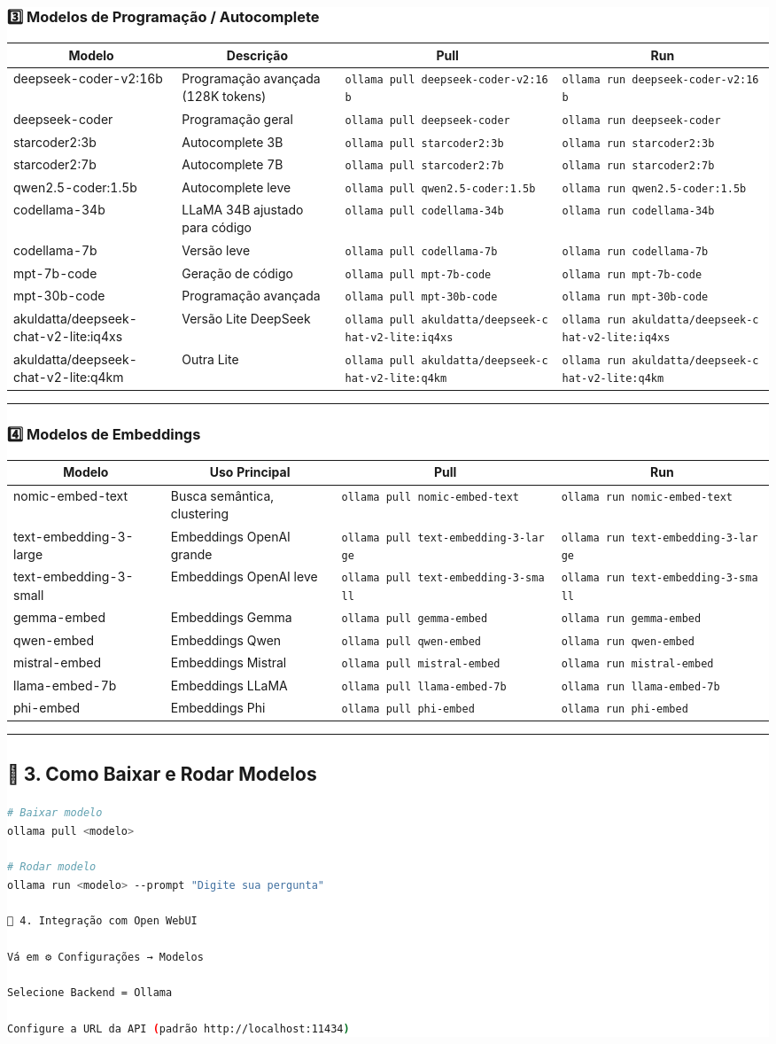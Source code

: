 
### 3️⃣ Modelos de Programação / Autocomplete

| Modelo | Descrição | Pull | Run |
|--------|-----------|------|-----|
| deepseek-coder-v2:16b | Programação avançada (128K tokens) | `ollama pull deepseek-coder-v2:16b` | `ollama run deepseek-coder-v2:16b` |
| deepseek-coder | Programação geral | `ollama pull deepseek-coder` | `ollama run deepseek-coder` |
| starcoder2:3b | Autocomplete 3B | `ollama pull starcoder2:3b` | `ollama run starcoder2:3b` |
| starcoder2:7b | Autocomplete 7B | `ollama pull starcoder2:7b` | `ollama run starcoder2:7b` |
| qwen2.5-coder:1.5b | Autocomplete leve | `ollama pull qwen2.5-coder:1.5b` | `ollama run qwen2.5-coder:1.5b` |
| codellama-34b | LLaMA 34B ajustado para código | `ollama pull codellama-34b` | `ollama run codellama-34b` |
| codellama-7b | Versão leve | `ollama pull codellama-7b` | `ollama run codellama-7b` |
| mpt-7b-code | Geração de código | `ollama pull mpt-7b-code` | `ollama run mpt-7b-code` |
| mpt-30b-code | Programação avançada | `ollama pull mpt-30b-code` | `ollama run mpt-30b-code` |
| akuldatta/deepseek-chat-v2-lite:iq4xs | Versão Lite DeepSeek | `ollama pull akuldatta/deepseek-chat-v2-lite:iq4xs` | `ollama run akuldatta/deepseek-chat-v2-lite:iq4xs` |
| akuldatta/deepseek-chat-v2-lite:q4km | Outra Lite | `ollama pull akuldatta/deepseek-chat-v2-lite:q4km` | `ollama run akuldatta/deepseek-chat-v2-lite:q4km` |

---

### 4️⃣ Modelos de Embeddings

| Modelo | Uso Principal | Pull | Run |
|--------|---------------|------|-----|
| nomic-embed-text | Busca semântica, clustering | `ollama pull nomic-embed-text` | `ollama run nomic-embed-text` |
| text-embedding-3-large | Embeddings OpenAI grande | `ollama pull text-embedding-3-large` | `ollama run text-embedding-3-large` |
| text-embedding-3-small | Embeddings OpenAI leve | `ollama pull text-embedding-3-small` | `ollama run text-embedding-3-small` |
| gemma-embed | Embeddings Gemma | `ollama pull gemma-embed` | `ollama run gemma-embed` |
| qwen-embed | Embeddings Qwen | `ollama pull qwen-embed` | `ollama run qwen-embed` |
| mistral-embed | Embeddings Mistral | `ollama pull mistral-embed` | `ollama run mistral-embed` |
| llama-embed-7b | Embeddings LLaMA | `ollama pull llama-embed-7b` | `ollama run llama-embed-7b` |
| phi-embed | Embeddings Phi | `ollama pull phi-embed` | `ollama run phi-embed` |

---

## 📌 3. Como Baixar e Rodar Modelos

```bash
# Baixar modelo
ollama pull <modelo>

# Rodar modelo
ollama run <modelo> --prompt "Digite sua pergunta"

📌 4. Integração com Open WebUI

Vá em ⚙️ Configurações → Modelos

Selecione Backend = Ollama

Configure a URL da API (padrão http://localhost:11434)

```